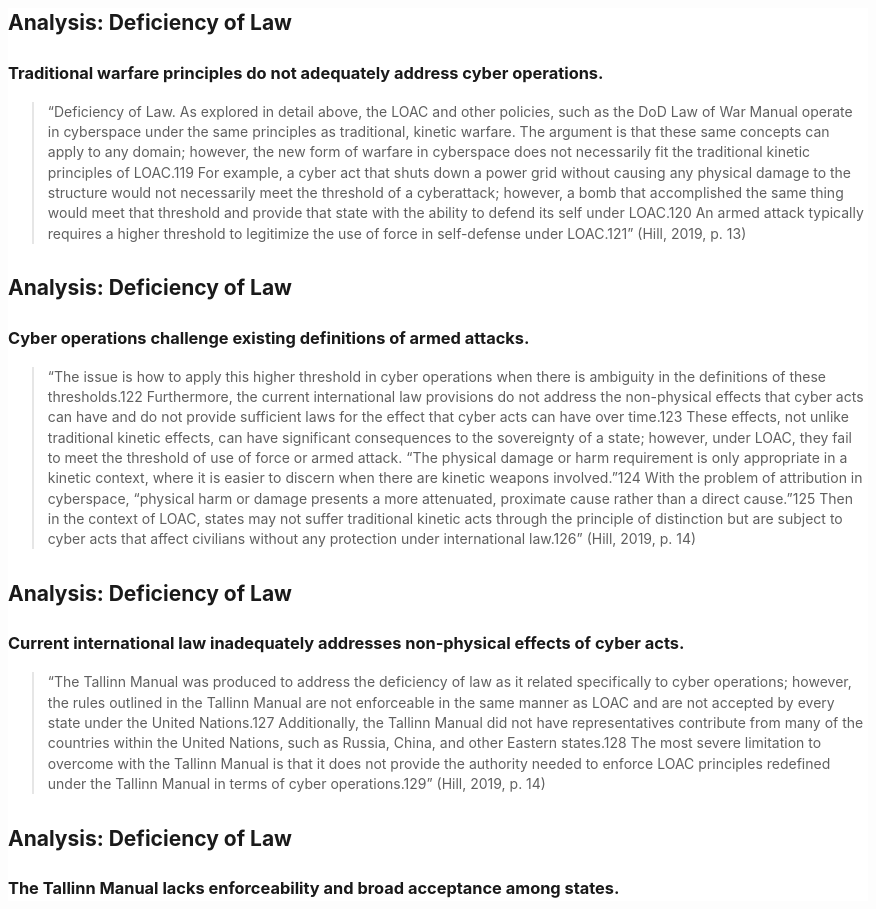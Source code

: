 ## Analysis: Deficiency of Law

### Traditional warfare principles do not adequately address cyber operations.

> “Deficiency of Law. As explored in detail above, the LOAC and other policies, such as the DoD Law of War Manual operate in cyberspace under the same principles as traditional, kinetic warfare. The argument is that these same concepts can apply to any domain; however, the new form of warfare in cyberspace does not necessarily fit the traditional kinetic principles of LOAC.119 For example, a cyber act that shuts down a power grid without causing any physical damage to the structure would not necessarily meet the threshold of a cyberattack; however, a bomb that accomplished the same thing would meet that threshold and provide that state with the ability to defend its self under LOAC.120 An armed attack typically requires a higher threshold to legitimize the use of force in self-defense under LOAC.121” (Hill, 2019, p. 13)

## Analysis: Deficiency of Law

### Cyber operations challenge existing definitions of armed attacks.

> “The issue is how to apply this higher threshold in cyber operations when there is ambiguity in the definitions of these thresholds.122 Furthermore, the current international law provisions do not address the non-physical effects that cyber acts can have and do not provide sufficient laws for the effect that cyber acts can have over time.123 These effects, not unlike traditional kinetic effects, can have significant consequences to the sovereignty of a state; however, under LOAC, they fail to meet the threshold of use of force or armed attack. “The physical damage or harm requirement is only appropriate in a kinetic context, where it is easier to discern when there are kinetic weapons involved.”124 With the problem of attribution in cyberspace, “physical harm or damage presents a more attenuated, proximate cause rather than a direct cause.”125 Then in the context of LOAC, states may not suffer traditional kinetic acts through the principle of distinction but are subject to cyber acts that affect civilians without any protection under international law.126” (Hill, 2019, p. 14)

## Analysis: Deficiency of Law

### Current international law inadequately addresses non-physical effects of cyber acts.

> “The Tallinn Manual was produced to address the deficiency of law as it related specifically to cyber operations; however, the rules outlined in the Tallinn Manual are not enforceable in the same manner as LOAC and are not accepted by every state under the United Nations.127 Additionally, the Tallinn Manual did not have representatives contribute from many of the countries within the United Nations, such as Russia, China, and other Eastern states.128 The most severe limitation to overcome with the Tallinn Manual is that it does not provide the authority needed to enforce LOAC principles redefined under the Tallinn Manual in terms of cyber operations.129” (Hill, 2019, p. 14)

## Analysis: Deficiency of Law

### The Tallinn Manual lacks enforceability and broad acceptance among states.
